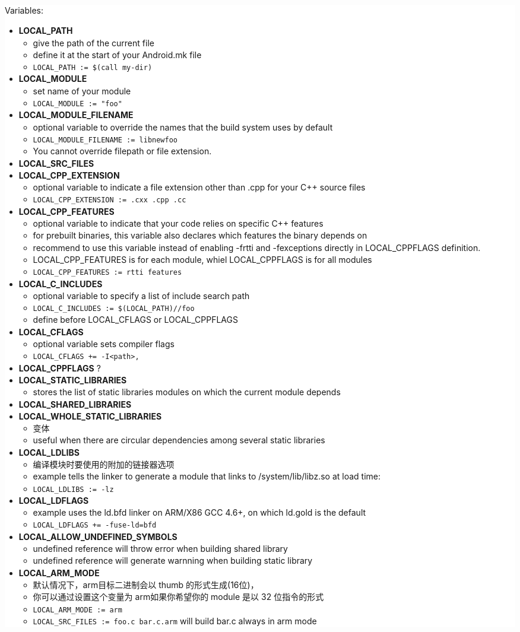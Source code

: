 Variables:

 - **LOCAL_PATH**
    - give the path of the current file
    - define it at the start of your Android.mk file
    - `LOCAL_PATH := $(call my-dir)`
 - **LOCAL_MODULE**
    - set name of your module 
    - `LOCAL_MODULE := "foo"`
 - **LOCAL_MODULE_FILENAME**
    - optional variable to override the names that the build system uses by default
    - `LOCAL_MODULE_FILENAME := libnewfoo`
    - You cannot override filepath or file extension.
 - **LOCAL_SRC_FILES**
 - **LOCAL_CPP_EXTENSION**
    - optional variable to indicate a file extension other than .cpp for your C++ source files
    - `LOCAL_CPP_EXTENSION := .cxx .cpp .cc`
 - **LOCAL_CPP_FEATURES**
    - optional variable to indicate that your code relies on specific C++ features
    - for prebuilt binaries, this variable also declares which features the binary depends on
    - recommend to use this variable instead of enabling -frtti and -fexceptions directly in LOCAL_CPPFLAGS definition.
    - LOCAL_CPP_FEATURES is for each module, whiel LOCAL_CPPFLAGS is for all modules
    - `LOCAL_CPP_FEATURES := rtti features`
 - **LOCAL_C_INCLUDES**
    - optional variable to specify a list of include search path
    - `LOCAL_C_INCLUDES := $(LOCAL_PATH)//foo`
    - define before LOCAL_CFLAGS or LOCAL_CPPFLAGS
 - **LOCAL_CFLAGS**
    - optional variable sets compiler flags
    - `LOCAL_CFLAGS += -I<path>,`
 - **LOCAL_CPPFLAGS** ?
 - **LOCAL_STATIC_LIBRARIES**
    - stores the list of static libraries modules on which the current module depends
 - **LOCAL_SHARED_LIBRARIES**
 - **LOCAL_WHOLE_STATIC_LIBRARIES**
    - 变体
    - useful when there are circular dependencies among several static libraries
 - **LOCAL_LDLIBS**
    - 编译模块时要使用的附加的链接器选项
    - example tells the linker to generate a module that links to /system/lib/libz.so at load time:
    - `LOCAL_LDLIBS := -lz` 
 - **LOCAL_LDFLAGS**
    - example uses the ld.bfd linker on ARM/X86 GCC 4.6+, on which ld.gold is the default
    - `LOCAL_LDFLAGS += -fuse-ld=bfd`
 - **LOCAL_ALLOW_UNDEFINED_SYMBOLS**
    - undefined reference will throw error when building shared library
    - undefined reference will generate warnning when building static library
 - **LOCAL_ARM_MODE**
    - 默认情况下，arm目标二进制会以 thumb 的形式生成(16位)，
    - 你可以通过设置这个变量为 arm如果你希望你的 module 是以 32 位指令的形式
    - `LOCAL_ARM_MODE := arm`
    - `LOCAL_SRC_FILES := foo.c bar.c.arm` will build bar.c always in arm mode
